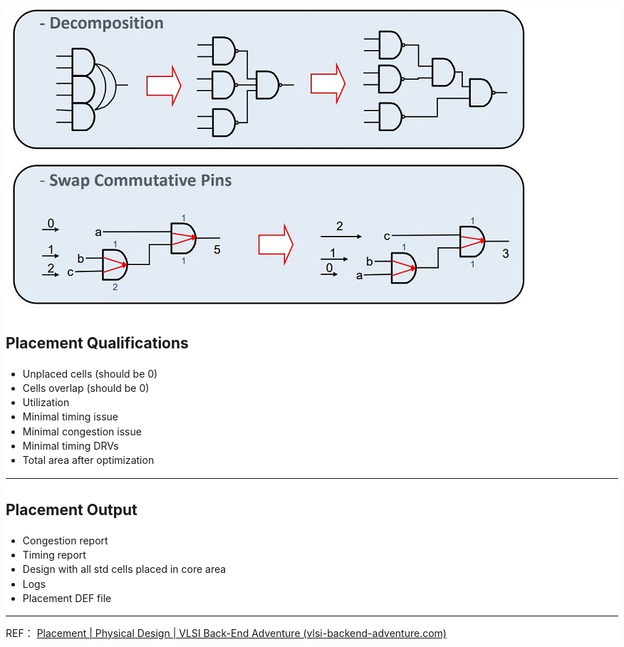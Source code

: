 ![placement optimization](docs/IC/50-数字EDA/attachments/Placement/placeopttime.JPG)



## Placement Qualifications 

- Unplaced cells (should be 0)
- Cells overlap (should be 0)
- Utilization
- Minimal timing issue
- Minimal congestion issue
- Minimal timing DRVs
- Total area after optimization

------

## Placement Output 

- Congestion report
- Timing report
- Design with all std cells placed in core area
- Logs
- Placement DEF file



----



REF： [Placement | Physical Design | VLSI Back-End Adventure (vlsi-backend-adventure.com)](https://www.vlsi-backend-adventure.com/placement.html)